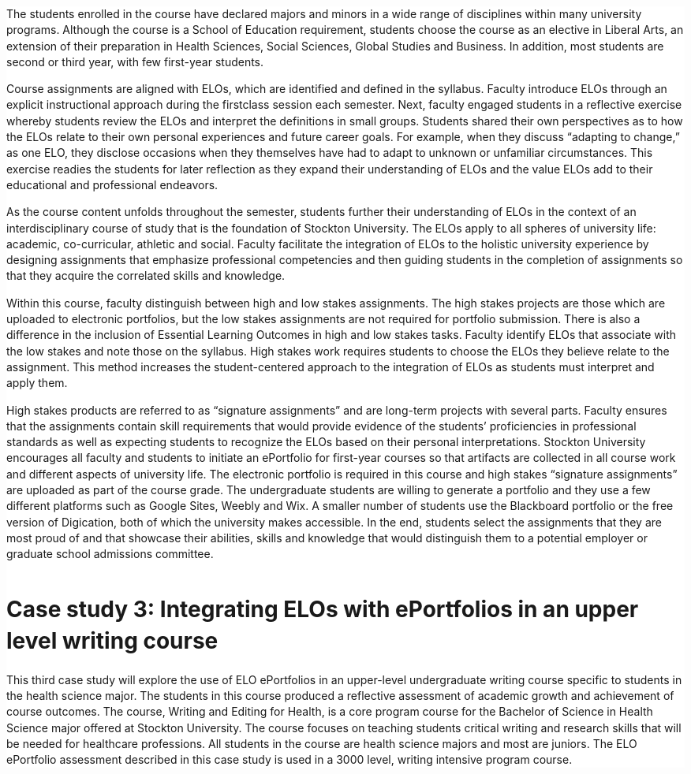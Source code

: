 The students enrolled in the course have declared majors and minors in a wide range of disciplines within many university programs. Although the course is a School of Education requirement, students choose the course as an elective in Liberal Arts, an extension of their preparation in Health Sciences, Social Sciences, Global Studies and Business. In addition, most students are second or third year, with few first-year students.

Course assignments are aligned with ELOs, which are identified and defined in the syllabus. Faculty introduce ELOs through an explicit instructional approach during the firstclass session each semester. Next, faculty engaged students in a reflective exercise whereby students review the ELOs and interpret the definitions in small groups. Students shared their own perspectives as to how the ELOs relate to their own personal experiences and future career goals. For example, when they discuss “adapting to change,” as one ELO, they disclose occasions when they themselves have had to adapt to unknown or unfamiliar circumstances. This exercise readies the students for later reflection as they expand their understanding of ELOs and the value ELOs add to their educational and professional endeavors.

As the course content unfolds throughout the semester, students further their understanding of ELOs in the context of an interdisciplinary course of study that is the foundation of Stockton University. The ELOs apply to all spheres of university life: academic, co-curricular, athletic and social. Faculty facilitate the integration of ELOs to the holistic university experience by designing assignments that emphasize professional competencies and then guiding students in the completion of assignments so that they acquire the correlated skills and knowledge.

Within this course, faculty distinguish between high and low stakes assignments. The high stakes projects are those which are uploaded to electronic portfolios, but the low stakes assignments are not required for portfolio submission. There is also a difference in the inclusion of Essential Learning Outcomes in high and low stakes tasks. Faculty identify ELOs that associate with the low stakes and note those on the syllabus. High stakes work requires students to choose the ELOs they believe relate to the assignment. This method increases the student-centered approach to the integration of ELOs as students must interpret and apply them.

High stakes products are referred to as “signature assignments” and are long-term projects with several parts. Faculty ensures that the assignments contain skill requirements that would provide evidence of the students’ proficiencies in professional standards as well as expecting students to recognize the ELOs based on their personal interpretations. Stockton University encourages all faculty and students to initiate an ePortfolio for first-year courses so that artifacts are collected in all course work and different aspects of university life. The electronic portfolio is required in this course and high stakes “signature assignments” are uploaded as part of the course grade. The undergraduate students are willing to generate a portfolio and they use a few different platforms such as Google Sites, Weebly and Wix. A smaller number of students use the Blackboard portfolio or the free version of Digication, both of which the university makes accessible. In the end, students select the assignments that they are most proud of and that showcase their abilities, skills and knowledge that would distinguish them to a potential employer or graduate school admissions committee.

# Case study 3: Integrating ELOs with ePortfolios in an upper level writing course

This third case study will explore the use of ELO ePortfolios in an upper-level undergraduate writing course specific to students in the health science major. The students in this course produced a reflective assessment of academic growth and achievement of course outcomes. The course, Writing and Editing for Health, is a core program course for the Bachelor of Science in Health Science major offered at Stockton University. The course focuses on teaching students critical writing and research skills that will be needed for healthcare professions. All students in the course are health science majors and most are juniors. The ELO ePortfolio assessment described in this case study is used in a 3000 level, writing intensive program course.
